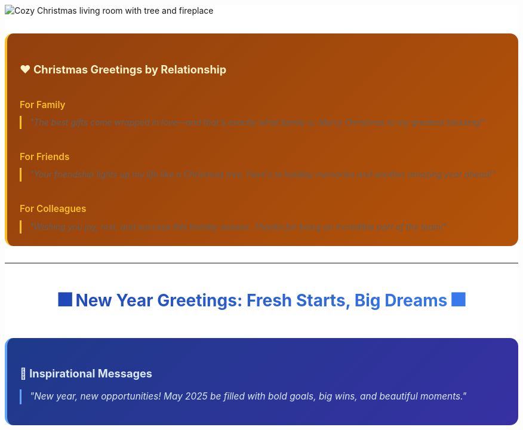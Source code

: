 ![Cozy Christmas living room with tree and fireplace](/blog-images/4-holiday-greetings-guide/one.jpg)

<div style="background: linear-gradient(135deg, #92400e 0%, #b45309 100%); padding: 1.5rem; border-radius: 1rem; margin: 2rem 0; border-left: 4px solid #fbbf24;">
  <h3 style="color: #fef3c7; font-size: 1.3rem; font-weight: 700; margin-bottom: 1rem; display: flex; align-items: center; gap: 0.5rem;">
    ❤️ Christmas Greetings by Relationship
  </h3>
  <div style="display: grid; gap: 1rem; color: #fef3c7;">
    <div>
      <h4 style="color: #fbbf24; font-size: 1.1rem; font-weight: 600; margin-bottom: 0.5rem;">For Family</h4>
      <blockquote style="font-style: italic; font-size: 1rem; line-height: 1.6; border-left: 3px solid #fbbf24; padding-left: 1rem; margin: 0;">
        "The best gifts come wrapped in love—and that's exactly what family is. Merry Christmas to my greatest blessing!"
      </blockquote>
    </div>
    <div>
      <h4 style="color: #fbbf24; font-size: 1.1rem; font-weight: 600; margin-bottom: 0.5rem;">For Friends</h4>
      <blockquote style="font-style: italic; font-size: 1rem; line-height: 1.6; border-left: 3px solid #fbbf24; padding-left: 1rem; margin: 0;">
        "Your friendship lights up my life like a Christmas tree. Here's to holiday memories and another amazing year ahead!"
      </blockquote>
    </div>
    <div>
      <h4 style="color: #fbbf24; font-size: 1.1rem; font-weight: 600; margin-bottom: 0.5rem;">For Colleagues</h4>
      <blockquote style="font-style: italic; font-size: 1rem; line-height: 1.6; border-left: 3px solid #fbbf24; padding-left: 1rem; margin: 0;">
        "Wishing you joy, rest, and success this holiday season. Thanks for being an incredible part of the team!"
      </blockquote>
    </div>
  </div>
</div>

---

<div style="text-align: center; margin: 3rem 0;">
  <h2 style="font-size: 2rem; font-weight: 700; background: linear-gradient(135deg, #1e40af 0%, #3b82f6 100%); -webkit-background-clip: text; -webkit-text-fill-color: transparent; background-clip: text; margin-bottom: 2rem;">
    🎆 New Year Greetings: Fresh Starts, Big Dreams 🎆
  </h2>
</div>

<div style="background: linear-gradient(135deg, #1e3a8a 0%, #3730a3 100%); padding: 1.5rem; border-radius: 1rem; margin: 2rem 0; border-left: 4px solid #60a5fa;">
  <h3 style="color: #dbeafe; font-size: 1.3rem; font-weight: 700; margin-bottom: 1rem; display: flex; align-items: center; gap: 0.5rem;">
    🌟 Inspirational Messages
  </h3>
  <blockquote style="font-style: italic; color: #dbeafe; font-size: 1.1rem; line-height: 1.6; border-left: 3px solid #60a5fa; padding-left: 1rem; margin: 1rem 0;">
    "New year, new opportunities! May 2025 be filled with bold goals, big wins, and beautiful moments."
  </blockquote>
</div>
